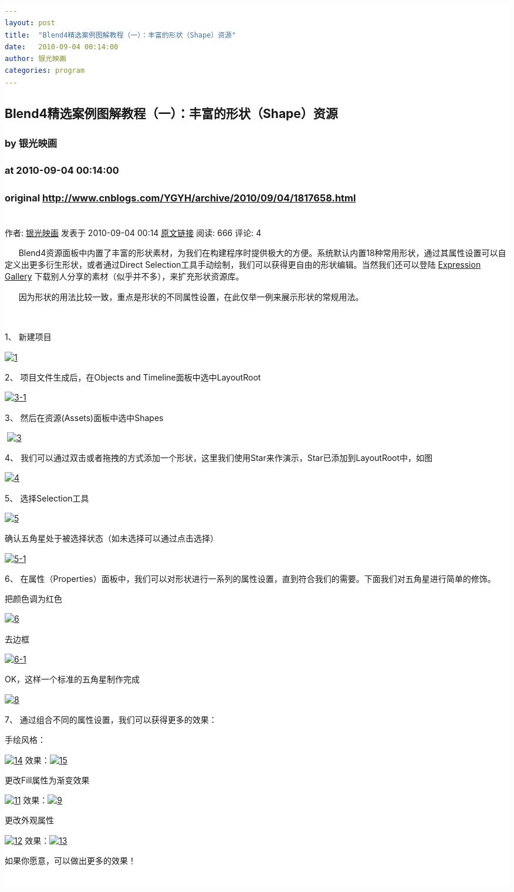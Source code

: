 ```yaml
---
layout: post
title:  "Blend4精选案例图解教程（一）：丰富的形状（Shape）资源"
date:   2010-09-04 00:14:00
author: 银光映画
categories: program
---
```


## Blend4精选案例图解教程（一）：丰富的形状（Shape）资源
### by 银光映画
### at 2010-09-04 00:14:00
### original <http://www.cnblogs.com/YGYH/archive/2010/09/04/1817658.html>

<p><a href="http://www.cnblogs.com/YGYH/"><img src="http://pic.cnblogs.com/face/u154183.png" alt="" border="0"></a><br>作者: <a href="http://www.cnblogs.com/YGYH/">银光映画</a> 发表于 2010-09-04 00:14 <a href="http://www.cnblogs.com/YGYH/archive/2010/09/04/1817658.html">原文链接</a> 阅读: 666 评论: 4</p><p>      Blend4资源面板中内置了丰富的形状素材，为我们在构建程序时提供极大的方便。系统默认内置18种常用形状，通过其属性设置可以自定义出更多衍生形状，或者通过Direct Selection工具手动绘制，我们可以获得更自由的形状编辑。当然我们还可以登陆 <a href="http://gallery.expression.microsoft.com/">Expression Gallery</a> 下载别人分享的素材（似乎并不多），来扩充形状资源库。</p>
<p>      因为形状的用法比较一致，重点是形状的不同属性设置，在此仅举一例来展示形状的常规用法。</p>
<p> </p>
<p>1、 新建项目</p>
<p><a href="http://images.cnblogs.com/cnblogs_com/YGYH/WindowsLiveWriter/Blend4Shape_12603/1_2.png"><img height="474" width="557" src="http://images.cnblogs.com/cnblogs_com/YGYH/WindowsLiveWriter/Blend4Shape_12603/1_thumb.png" alt="1" border="0" title="1" style="display:inline;border-width:0px"></a> </p>
<p>2、 项目文件生成后，在Objects and Timeline面板中选中LayoutRoot</p>
<p><a href="http://images.cnblogs.com/cnblogs_com/YGYH/WindowsLiveWriter/Blend4Shape_12603/3-1_2.png"><img height="156" width="300" src="http://images.cnblogs.com/cnblogs_com/YGYH/WindowsLiveWriter/Blend4Shape_12603/3-1_thumb.png" alt="3-1" border="0" title="3-1" style="display:inline;border-width:0px"></a></p>
<p>3、 然后在资源(Assets)面板中选中Shapes</p>
<p> <a href="http://images.cnblogs.com/cnblogs_com/YGYH/WindowsLiveWriter/Blend4Shape_12603/3_6.png"><img height="358" width="299" src="http://images.cnblogs.com/cnblogs_com/YGYH/WindowsLiveWriter/Blend4Shape_12603/3_thumb_2.png" alt="3" border="0" title="3" style="display:inline;border-width:0px"></a> </p>
<p>4、 我们可以通过双击或者拖拽的方式添加一个形状，这里我们使用Star来作演示，Star已添加到LayoutRoot中，如图</p>
<p><a href="http://images.cnblogs.com/cnblogs_com/YGYH/WindowsLiveWriter/Blend4Shape_12603/4_2.png"><img height="189" width="187" src="http://images.cnblogs.com/cnblogs_com/YGYH/WindowsLiveWriter/Blend4Shape_12603/4_thumb.png" alt="4" border="0" title="4" style="display:inline;border-width:0px"></a> </p>
<p>5、 选择Selection工具</p>
<p><a href="http://images.cnblogs.com/cnblogs_com/YGYH/WindowsLiveWriter/Blend4Shape_12603/5_2.png"><img height="70" width="54" src="http://images.cnblogs.com/cnblogs_com/YGYH/WindowsLiveWriter/Blend4Shape_12603/5_thumb.png" alt="5" border="0" title="5" style="display:inline;border-width:0px"></a></p>
<p>确认五角星处于被选择状态（如未选择可以通过点击选择）</p>
<p><a href="http://images.cnblogs.com/cnblogs_com/YGYH/WindowsLiveWriter/Blend4Shape_12603/5-1_2.png"><img height="142" width="150" src="http://images.cnblogs.com/cnblogs_com/YGYH/WindowsLiveWriter/Blend4Shape_12603/5-1_thumb.png" alt="5-1" border="0" title="5-1" style="display:inline;border-width:0px"></a> </p>
<p>6、 在属性（Properties）面板中，我们可以对形状进行一系列的属性设置，直到符合我们的需要。下面我们对五角星进行简单的修饰。</p>
<p>把颜色调为红色</p>
<p><a href="http://images.cnblogs.com/cnblogs_com/YGYH/WindowsLiveWriter/Blend4Shape_12603/6_2.png"><img height="325" width="267" src="http://images.cnblogs.com/cnblogs_com/YGYH/WindowsLiveWriter/Blend4Shape_12603/6_thumb.png" alt="6" border="0" title="6" style="display:inline;border-width:0px"></a> </p>
<p>去边框</p>
<p><a href="http://images.cnblogs.com/cnblogs_com/YGYH/WindowsLiveWriter/Blend4Shape_12603/6-1_2.png"><img height="209" width="266" src="http://images.cnblogs.com/cnblogs_com/YGYH/WindowsLiveWriter/Blend4Shape_12603/6-1_thumb.png" alt="6-1" border="0" title="6-1" style="display:inline;border-width:0px"></a> </p>
<p>OK，这样一个标准的五角星制作完成</p>
<p><a href="http://images.cnblogs.com/cnblogs_com/YGYH/WindowsLiveWriter/Blend4Shape_12603/8_2.png"><img height="146" width="171" src="http://images.cnblogs.com/cnblogs_com/YGYH/WindowsLiveWriter/Blend4Shape_12603/8_thumb.png" alt="8" border="0" title="8" style="display:inline;border-width:0px"></a> </p>
<p>7、 通过组合不同的属性设置，我们可以获得更多的效果：</p>
<p>手绘风格：</p>
<p><a href="http://images.cnblogs.com/cnblogs_com/YGYH/WindowsLiveWriter/Blend4Shape_12603/14_2.png"><img height="201" width="267" src="http://images.cnblogs.com/cnblogs_com/YGYH/WindowsLiveWriter/Blend4Shape_12603/14_thumb.png" alt="14" border="0" title="14" style="display:inline;border-width:0px"></a> 效果：<a href="http://images.cnblogs.com/cnblogs_com/YGYH/WindowsLiveWriter/Blend4Shape_12603/15_2.png"><img height="137" width="160" src="http://images.cnblogs.com/cnblogs_com/YGYH/WindowsLiveWriter/Blend4Shape_12603/15_thumb.png" alt="15" border="0" title="15" style="display:inline;border-width:0px"></a> </p>
<p>更改Fill属性为渐变效果</p>
<p><a href="http://images.cnblogs.com/cnblogs_com/YGYH/WindowsLiveWriter/Blend4Shape_12603/11_4.png"><img height="374" width="262" src="http://images.cnblogs.com/cnblogs_com/YGYH/WindowsLiveWriter/Blend4Shape_12603/11_thumb_1.png" alt="11" border="0" title="11" style="display:inline;border-width:0px"></a> 效果：<a href="http://images.cnblogs.com/cnblogs_com/YGYH/WindowsLiveWriter/Blend4Shape_12603/9_2.png"><img height="147" width="176" src="http://images.cnblogs.com/cnblogs_com/YGYH/WindowsLiveWriter/Blend4Shape_12603/9_thumb.png" alt="9" border="0" title="9" style="display:inline;border-width:0px"></a> </p>
<p>更改外观属性</p>
<p><a href="http://images.cnblogs.com/cnblogs_com/YGYH/WindowsLiveWriter/Blend4Shape_12603/12_2.png"><img height="212" width="266" src="http://images.cnblogs.com/cnblogs_com/YGYH/WindowsLiveWriter/Blend4Shape_12603/12_thumb.png" alt="12" border="0" title="12" style="display:inline;border-width:0px"></a> 效果：<a href="http://images.cnblogs.com/cnblogs_com/YGYH/WindowsLiveWriter/Blend4Shape_12603/13_2.png"><img height="124" width="136" src="http://images.cnblogs.com/cnblogs_com/YGYH/WindowsLiveWriter/Blend4Shape_12603/13_thumb.png" alt="13" border="0" title="13" style="display:inline;border-width:0px"></a> </p>
<p>如果你愿意，可以做出更多的效果！</p>
<p> </p>